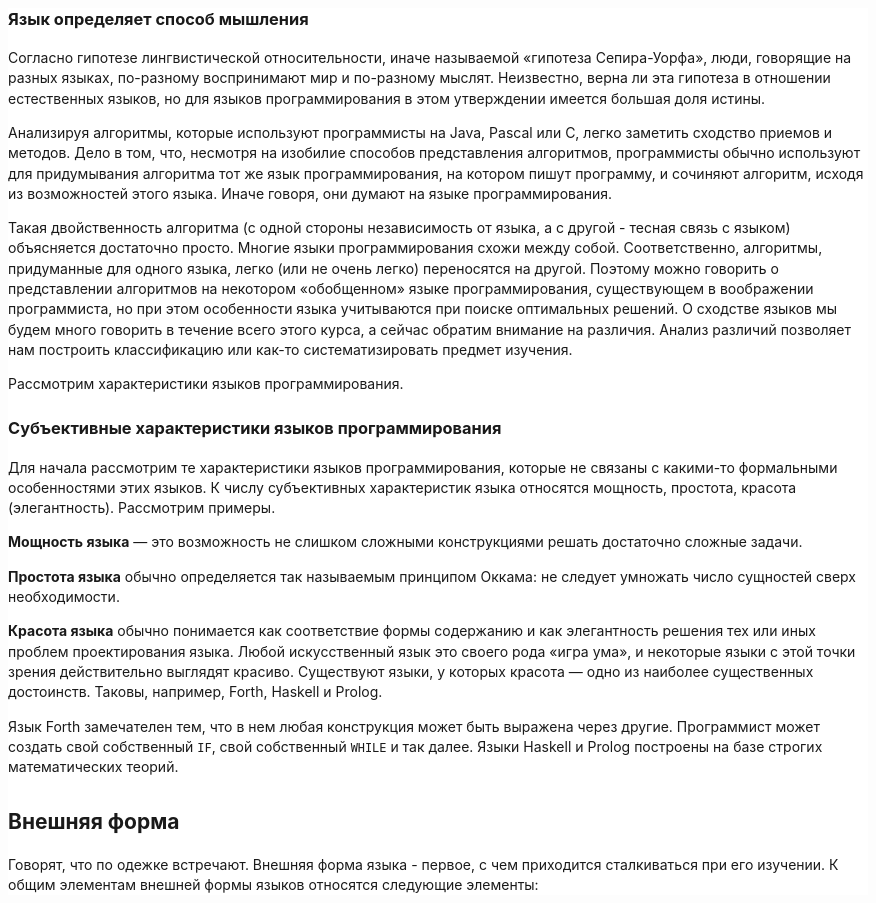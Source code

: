 ### Язык определяет способ мышления

Согласно гипотезе лингвистической относительности, иначе называемой «гипотеза Сепира-Уорфа»,
люди, говорящие на разных языках, по-разному воспринимают мир и по-разному мыслят.
Неизвестно, верна ли эта гипотеза в отношении естественных языков, но для языков программирования
в этом утверждении имеется большая доля истины.

Анализируя алгоритмы, которые используют программисты на Java, Pascal или C,
легко заметить сходство приемов и методов. Дело в том, что, несмотря на изобилие
способов представления алгоритмов, программисты обычно используют для придумывания
алгоритма тот же язык программирования, на котором пишут программу, и сочиняют алгоритм,
исходя из возможностей этого языка. Иначе говоря, они думают на языке программирования.

Такая двойственность алгоритма (с одной стороны независимость от языка, а с другой -
тесная связь с языком) объясняется достаточно просто. Многие языки программирования схожи
между собой. Соответственно, алгоритмы, придуманные для одного языка, легко (или не очень
легко) переносятся на другой. Поэтому можно говорить о представлении алгоритмов на
некотором «обобщенном» языке программирования, существующем в воображении программиста,
но при этом особенности языка учитываются при поиске оптимальных решений.
О сходстве языков мы будем много говорить в течение всего этого курса, а сейчас обратим
внимание на различия. Анализ различий позволяет нам построить классификацию или как-то
систематизировать предмет изучения.

Рассмотрим характеристики языков программирования.

### Субъективные характеристики языков программирования

Для начала рассмотрим те характеристики языков программирования, которые не связаны с какими-то формальными особенностями
этих языков. К числу субъективных характеристик языка относятся мощность, простота, красота (элегантность). Рассмотрим примеры.

**Мощность языка** — это возможность не слишком сложными конструкциями решать достаточно сложные задачи.

**Простота языка** обычно определяется так называемым принципом Оккама: не следует умножать число сущностей сверх необходимости.

**Красота языка** обычно понимается как соответствие формы содержанию и как элегантность решения тех или иных проблем
проектирования языка. Любой искусственный язык это своего
рода «игра ума», и некоторые языки с этой точки зрения действительно выглядят красиво. Существуют языки,
у которых красота — одно из наиболее существенных достоинств. Таковы, например, Forth, Haskell  и Prolog.

Язык Forth замечателен тем, что в нем любая конструкция может быть выражена через другие.  Программист может создать свой
собственный `IF`, свой собственный `WHILE` и так далее. Языки Haskell и Prolog построены на базе строгих математических теорий.

## Внешняя форма

Говорят, что по одежке встречают. Внешняя форма языка - первое, с чем приходится сталкиваться
при его изучении. К общим элементам внешней формы языков относятся следующие элементы:

